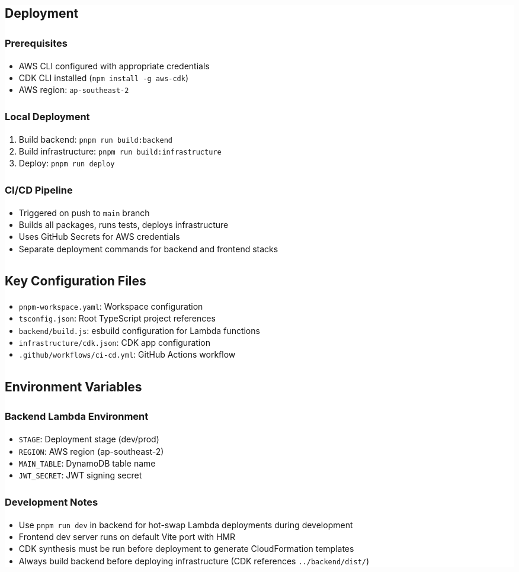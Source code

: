 ## Deployment

### Prerequisites
- AWS CLI configured with appropriate credentials
- CDK CLI installed (`npm install -g aws-cdk`)
- AWS region: `ap-southeast-2`

### Local Deployment
1. Build backend: `pnpm run build:backend`
2. Build infrastructure: `pnpm run build:infrastructure`
3. Deploy: `pnpm run deploy`

### CI/CD Pipeline
- Triggered on push to `main` branch
- Builds all packages, runs tests, deploys infrastructure
- Uses GitHub Secrets for AWS credentials
- Separate deployment commands for backend and frontend stacks

## Key Configuration Files

- `pnpm-workspace.yaml`: Workspace configuration
- `tsconfig.json`: Root TypeScript project references
- `backend/build.js`: esbuild configuration for Lambda functions
- `infrastructure/cdk.json`: CDK app configuration
- `.github/workflows/ci-cd.yml`: GitHub Actions workflow

## Environment Variables

### Backend Lambda Environment
- `STAGE`: Deployment stage (dev/prod)
- `REGION`: AWS region (ap-southeast-2)
- `MAIN_TABLE`: DynamoDB table name
- `JWT_SECRET`: JWT signing secret

### Development Notes
- Use `pnpm run dev` in backend for hot-swap Lambda deployments during development
- Frontend dev server runs on default Vite port with HMR
- CDK synthesis must be run before deployment to generate CloudFormation templates
- Always build backend before deploying infrastructure (CDK references `../backend/dist/`)
